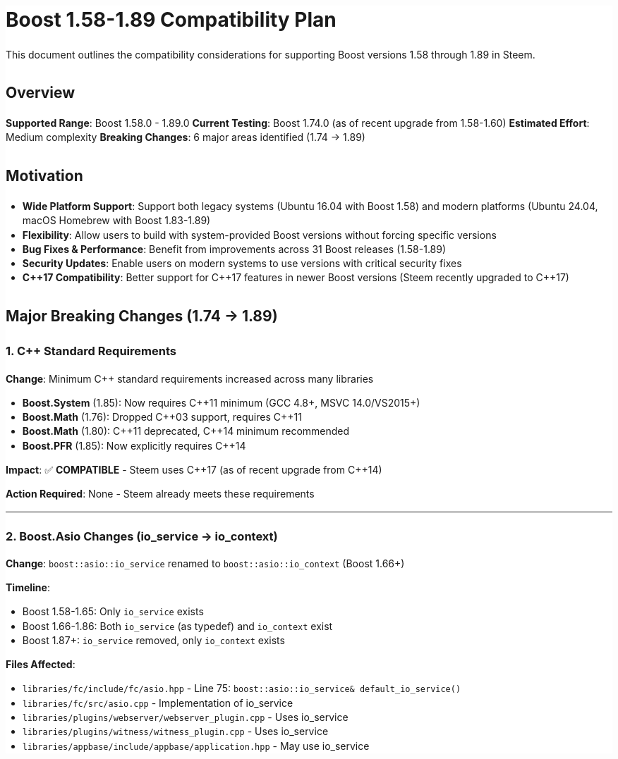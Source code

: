 # Boost 1.58-1.89 Compatibility Plan

This document outlines the compatibility considerations for supporting Boost versions 1.58 through 1.89 in Steem.

## Overview

**Supported Range**: Boost 1.58.0 - 1.89.0
**Current Testing**: Boost 1.74.0 (as of recent upgrade from 1.58-1.60)
**Estimated Effort**: Medium complexity
**Breaking Changes**: 6 major areas identified (1.74 → 1.89)

## Motivation

- **Wide Platform Support**: Support both legacy systems (Ubuntu 16.04 with Boost 1.58) and modern platforms (Ubuntu 24.04, macOS Homebrew with Boost 1.83-1.89)
- **Flexibility**: Allow users to build with system-provided Boost versions without forcing specific versions
- **Bug Fixes & Performance**: Benefit from improvements across 31 Boost releases (1.58-1.89)
- **Security Updates**: Enable users on modern systems to use versions with critical security fixes
- **C++17 Compatibility**: Better support for C++17 features in newer Boost versions (Steem recently upgraded to C++17)

## Major Breaking Changes (1.74 → 1.89)

### 1. C++ Standard Requirements

**Change**: Minimum C++ standard requirements increased across many libraries

- **Boost.System** (1.85): Now requires C++11 minimum (GCC 4.8+, MSVC 14.0/VS2015+)
- **Boost.Math** (1.76): Dropped C++03 support, requires C++11
- **Boost.Math** (1.80): C++11 deprecated, C++14 minimum recommended
- **Boost.PFR** (1.85): Now explicitly requires C++14

**Impact**: ✅ **COMPATIBLE** - Steem uses C++17 (as of recent upgrade from C++14)

**Action Required**: None - Steem already meets these requirements

---

### 2. Boost.Asio Changes (io_service → io_context)

**Change**: `boost::asio::io_service` renamed to `boost::asio::io_context` (Boost 1.66+)

**Timeline**:
- Boost 1.58-1.65: Only `io_service` exists
- Boost 1.66-1.86: Both `io_service` (as typedef) and `io_context` exist
- Boost 1.87+: `io_service` removed, only `io_context` exists

**Files Affected**:
- `libraries/fc/include/fc/asio.hpp` - Line 75: `boost::asio::io_service& default_io_service()`
- `libraries/fc/src/asio.cpp` - Implementation of io_service
- `libraries/plugins/webserver/webserver_plugin.cpp` - Uses io_service
- `libraries/plugins/witness/witness_plugin.cpp` - Uses io_service
- `libraries/appbase/include/appbase/application.hpp` - May use io_service
